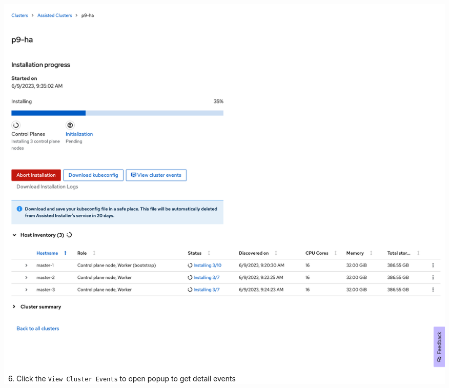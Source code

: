 ![Cluster install progress](./images/Screen-7-installation-progress.png)
&nbsp;
6. Click the `View Cluster Events` to open popup to get detail events
&nbsp;